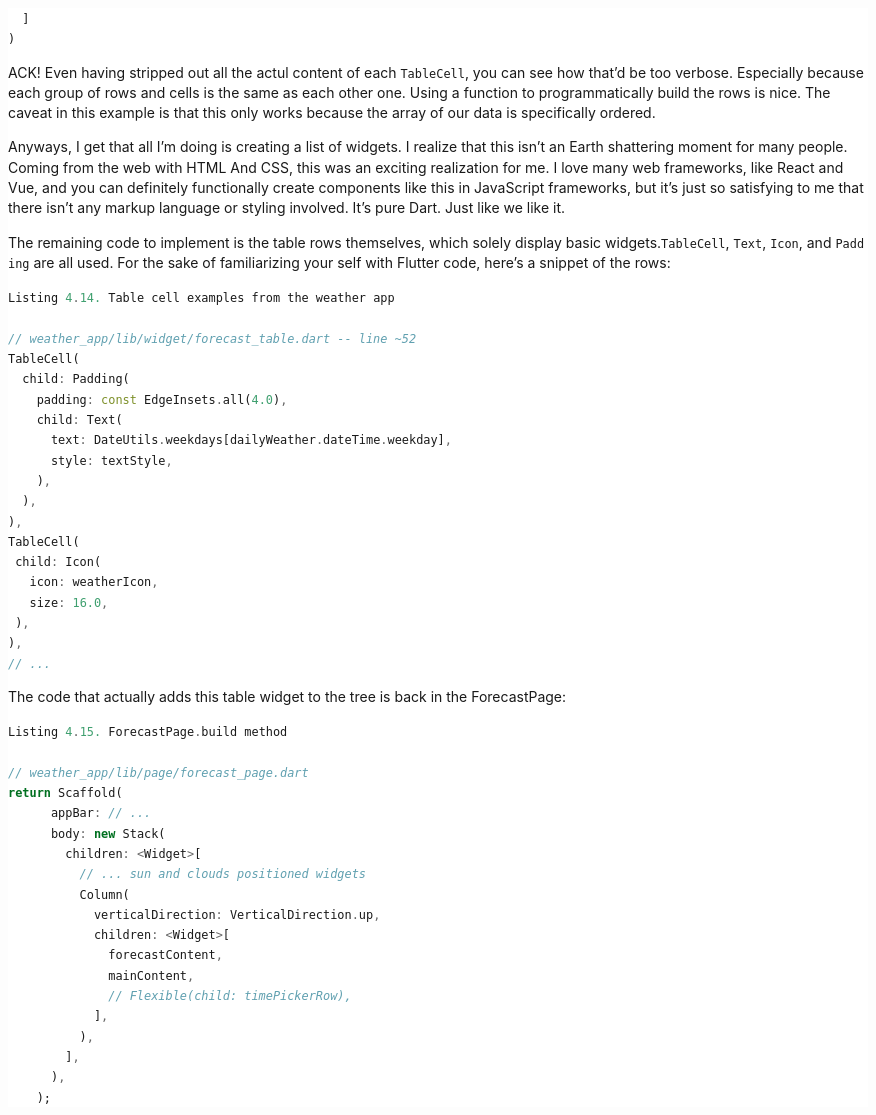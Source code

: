 ```dart
  ]
)
```

ACK! Even having stripped out all the actul content of each `TableCell`, you can see how that’d be too verbose. Especially because each group of rows and cells is the same as each other one. Using a function to programmatically build the rows is nice. The caveat in this example is that this only works because the array of our data is specifically ordered.

Anyways, I get that all I’m doing is creating a list of widgets. I realize that this isn’t an Earth shattering moment for many people. Coming from the web with HTML And CSS, this was an exciting realization for me. I love many web frameworks, like React and Vue, and you can definitely functionally create components like this in JavaScript frameworks, but it’s just so satisfying to me that there isn’t any markup language or styling involved. It’s pure Dart. Just like we like it.

The remaining code to implement is the table rows themselves, which solely display basic widgets.`TableCell`, `Text`, `Icon`, and `Padding` are all used. For the sake of familiarizing your self with Flutter code, here’s a snippet of the rows:

```dart
Listing 4.14. Table cell examples from the weather app

// weather_app/lib/widget/forecast_table.dart -- line ~52
TableCell(
  child: Padding(
    padding: const EdgeInsets.all(4.0),
    child: Text(
      text: DateUtils.weekdays[dailyWeather.dateTime.weekday],
      style: textStyle,
    ),
  ),
),
TableCell(
 child: Icon(
   icon: weatherIcon,
   size: 16.0,
 ),
),
// ...
```

The code that actually adds this table widget to the tree is back in the ForecastPage:

```dart
Listing 4.15. ForecastPage.build method

// weather_app/lib/page/forecast_page.dart
return Scaffold(
      appBar: // ...
      body: new Stack(
        children: <Widget>[
          // ... sun and clouds positioned widgets
          Column(
            verticalDirection: VerticalDirection.up,
            children: <Widget>[
              forecastContent,
              mainContent,
              // Flexible(child: timePickerRow),
            ],
          ),
        ],
      ),
    );
```
